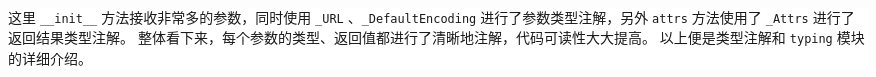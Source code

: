 ```python
```

这里 `__init__` 方法接收非常多的参数，同时使用 `_URL` 、`_DefaultEncoding` 进行了参数类型注解，另外 `attrs` 方法使用了 `_Attrs` 进行了返回结果类型注解。 整体看下来，每个参数的类型、返回值都进行了清晰地注解，代码可读性大大提高。 以上便是类型注解和 `typing` 模块的详细介绍。
